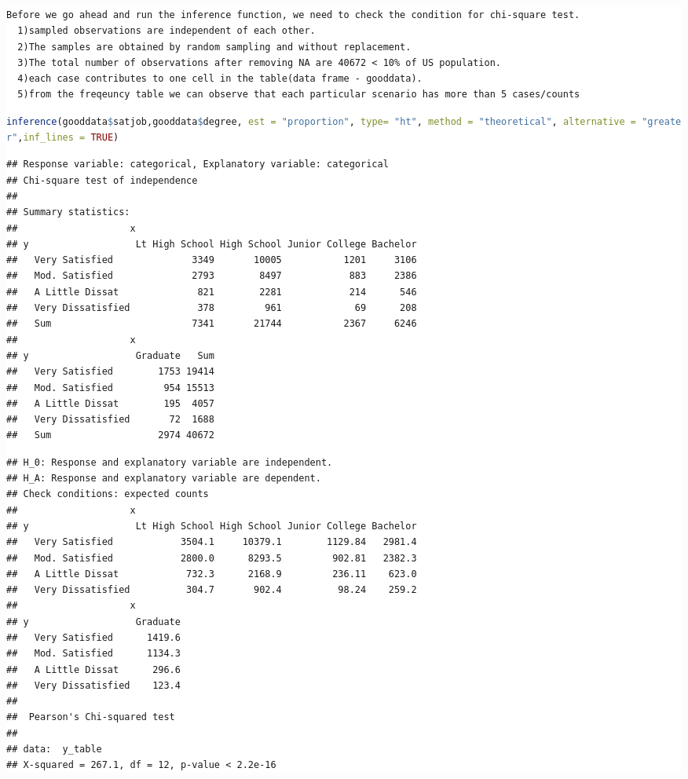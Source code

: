     Before we go ahead and run the inference function, we need to check the condition for chi-square test.
      1)sampled observations are independent of each other. 
      2)The samples are obtained by random sampling and without replacement.
      3)The total number of observations after removing NA are 40672 < 10% of US population.
      4)each case contributes to one cell in the table(data frame - gooddata).
      5)from the freqeuncy table we can observe that each particular scenario has more than 5 cases/counts
      

```r
inference(gooddata$satjob,gooddata$degree, est = "proportion", type= "ht", method = "theoretical", alternative = "greater",inf_lines = TRUE)
```

```
## Response variable: categorical, Explanatory variable: categorical
## Chi-square test of independence
## 
## Summary statistics:
##                    x
## y                   Lt High School High School Junior College Bachelor
##   Very Satisfied              3349       10005           1201     3106
##   Mod. Satisfied              2793        8497            883     2386
##   A Little Dissat              821        2281            214      546
##   Very Dissatisfied            378         961             69      208
##   Sum                         7341       21744           2367     6246
##                    x
## y                   Graduate   Sum
##   Very Satisfied        1753 19414
##   Mod. Satisfied         954 15513
##   A Little Dissat        195  4057
##   Very Dissatisfied       72  1688
##   Sum                   2974 40672
```

```
## H_0: Response and explanatory variable are independent.
## H_A: Response and explanatory variable are dependent.
## Check conditions: expected counts
##                    x
## y                   Lt High School High School Junior College Bachelor
##   Very Satisfied            3504.1     10379.1        1129.84   2981.4
##   Mod. Satisfied            2800.0      8293.5         902.81   2382.3
##   A Little Dissat            732.3      2168.9         236.11    623.0
##   Very Dissatisfied          304.7       902.4          98.24    259.2
##                    x
## y                   Graduate
##   Very Satisfied      1419.6
##   Mod. Satisfied      1134.3
##   A Little Dissat      296.6
##   Very Dissatisfied    123.4
## 
## 	Pearson's Chi-squared test
## 
## data:  y_table
## X-squared = 267.1, df = 12, p-value < 2.2e-16
```
